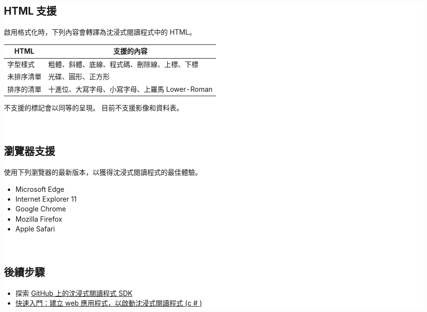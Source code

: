 ## <a name="html-support"></a>HTML 支援

啟用格式化時，下列內容會轉譯為沈浸式閱讀程式中的 HTML。

| HTML | 支援的內容 |
| --------- | ----------- |
| 字型樣式 | 粗體、斜體、底線、程式碼、刪除線、上標、下標 |
| 未排序清單 | 光碟、圓形、正方形 |
| 排序的清單 | 十進位、大寫字母、小寫字母、上羅馬 Lower-Roman |

不支援的標記會以同等的呈現。 目前不支援影像和資料表。

<br>

## <a name="browser-support"></a>瀏覽器支援

使用下列瀏覽器的最新版本，以獲得沈浸式閱讀程式的最佳體驗。

* Microsoft Edge
* Internet Explorer 11
* Google Chrome
* Mozilla Firefox
* Apple Safari

<br>

## <a name="next-steps"></a>後續步驟

* 探索 [GitHub 上的沈浸式閱讀程式 SDK](https://github.com/microsoft/immersive-reader-sdk)
* [快速入門：建立 web 應用程式，以啟動沈浸式閱讀程式 (c # ) ](./quickstarts/client-libraries.md?pivots=programming-language-csharp)
